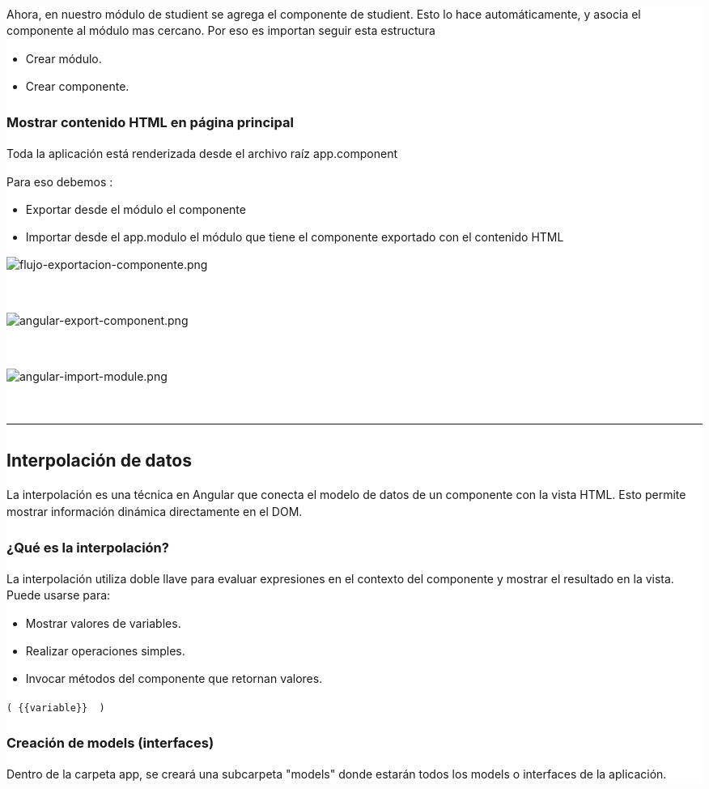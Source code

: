 
Ahora, en nuestro módulo de studient se agrega el componente de studient. Esto lo hace automáticamente, y asocia el componente al módulo mas cercano. Por eso es importan seguir esta estructura

- Crear módulo.

- Crear componente.




### Mostrar contenido HTML en página principal

Toda la aplicación está renderizada desde el archivo raíz app.component

Para eso debemos :

- Exportar desde el módulo el componente

- Importar desde el app.modulo el módulo que tiene el componente exportado con el contenido HTML


![flujo-exportacion-componente.png](/img/flujo-exportacion-componente.png)

<br/>

![angular-export-component.png](/img/angular-export-component.png)

<br/>

![angular-import-module.png](/img/angular-import-module.png)

<br/>

--------------------------------------------------------------------

##  Interpolación de datos

La interpolación es una técnica en Angular que conecta el modelo de datos de un componente con la vista HTML. Esto permite mostrar información dinámica directamente en el DOM.

### ¿Qué es la interpolación?

La interpolación utiliza doble llave  para evaluar expresiones en el contexto del componente y mostrar el resultado en la vista. Puede usarse para:

-   Mostrar valores de variables.

-   Realizar operaciones simples.

-   Invocar métodos del componente que retornan valores.

```jsx title="doble llave"
( {{variable}}  )
``` 


### Creación de models (interfaces)

Dentro de la carpeta app, se creará una subcarpeta "models" donde estarán todos los models o interfaces de la aplicación.
